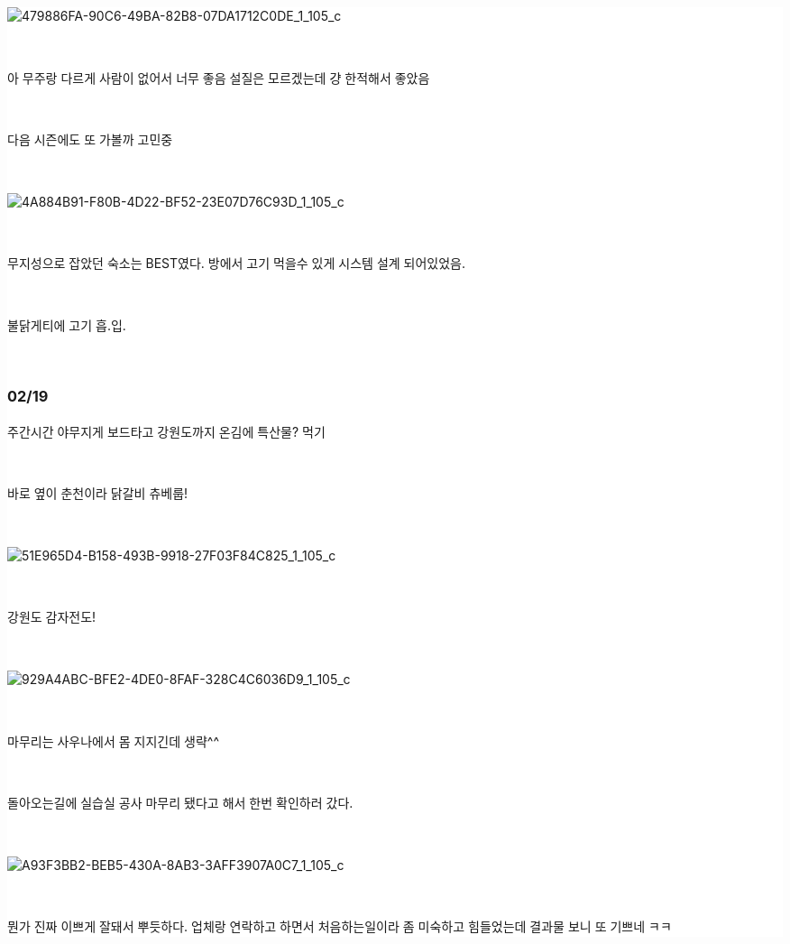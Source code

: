 ![479886FA-90C6-49BA-82B8-07DA1712C0DE_1_105_c](https://user-images.githubusercontent.com/97441976/229395195-66adf185-ff59-4699-8804-ca5922fb9700.jpeg)

<br>

아 무주랑 다르게 사람이 없어서 너무 좋음 설질은 모르겠는데 걍 한적해서 좋았음

<br>

다음 시즌에도 또 가볼까 고민중

<br>

![4A884B91-F80B-4D22-BF52-23E07D76C93D_1_105_c](https://user-images.githubusercontent.com/97441976/229395258-c1e90ea6-51f7-4709-a3c0-c7c5f1a3f9d5.jpeg)

<br>

무지성으로 잡았던 숙소는 BEST였다. 방에서 고기 먹을수 있게 시스템 설계 되어있었음.

<br>

불닭게티에 고기 흡.입.

<br>



### 02/19

주간시간 야무지게 보드타고 강원도까지 온김에 특산물? 먹기

<br>

바로 옆이 춘천이라 닭갈비 츄베룹!

<br>

![51E965D4-B158-493B-9918-27F03F84C825_1_105_c](https://user-images.githubusercontent.com/97441976/229395538-12203189-ef16-4ac4-951e-27afae893c7f.jpeg)

<br>

강원도 감자전도!

<br>

![929A4ABC-BFE2-4DE0-8FAF-328C4C6036D9_1_105_c](https://user-images.githubusercontent.com/97441976/229395573-1fbb2d75-74b4-4dc4-bd0d-dfeb34b4ec69.jpeg)

<br>

마무리는 사우나에서 몸 지지긴데 생략^^

<br>

돌아오는길에 실습실 공사 마무리 됐다고 해서 한번 확인하러 갔다.

<br>

![A93F3BB2-BEB5-430A-8AB3-3AFF3907A0C7_1_105_c](https://user-images.githubusercontent.com/97441976/229395681-318330d4-cdc6-4f38-820c-47ccbfec0f16.jpeg)

<br>

뭔가 진짜 이쁘게 잘돼서 뿌듯하다. 업체랑 연락하고 하면서 처음하는일이라 좀 미숙하고 힘들었는데 결과물 보니 또 기쁘네 ㅋㅋ
